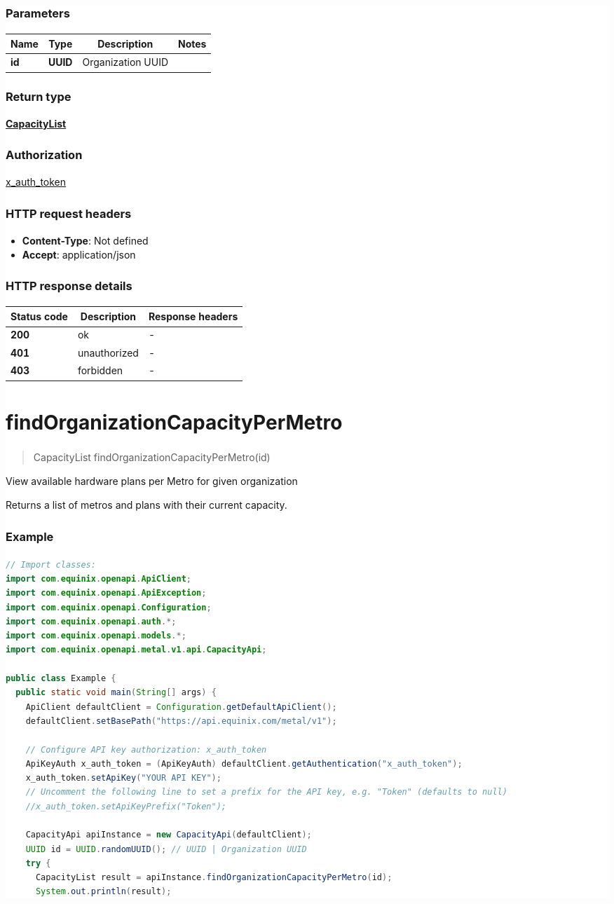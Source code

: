 ### Parameters

| Name | Type | Description  | Notes |
|------------- | ------------- | ------------- | -------------|
| **id** | **UUID**| Organization UUID | |

### Return type

[**CapacityList**](CapacityList.md)

### Authorization

[x_auth_token](../README.md#x_auth_token)

### HTTP request headers

 - **Content-Type**: Not defined
 - **Accept**: application/json

### HTTP response details
| Status code | Description | Response headers |
|-------------|-------------|------------------|
| **200** | ok |  -  |
| **401** | unauthorized |  -  |
| **403** | forbidden |  -  |

<a id="findOrganizationCapacityPerMetro"></a>
# **findOrganizationCapacityPerMetro**
> CapacityList findOrganizationCapacityPerMetro(id)

View available hardware plans per Metro for given organization

Returns a list of metros and plans with their current capacity.

### Example
```java
// Import classes:
import com.equinix.openapi.ApiClient;
import com.equinix.openapi.ApiException;
import com.equinix.openapi.Configuration;
import com.equinix.openapi.auth.*;
import com.equinix.openapi.models.*;
import com.equinix.openapi.metal.v1.api.CapacityApi;

public class Example {
  public static void main(String[] args) {
    ApiClient defaultClient = Configuration.getDefaultApiClient();
    defaultClient.setBasePath("https://api.equinix.com/metal/v1");
    
    // Configure API key authorization: x_auth_token
    ApiKeyAuth x_auth_token = (ApiKeyAuth) defaultClient.getAuthentication("x_auth_token");
    x_auth_token.setApiKey("YOUR API KEY");
    // Uncomment the following line to set a prefix for the API key, e.g. "Token" (defaults to null)
    //x_auth_token.setApiKeyPrefix("Token");

    CapacityApi apiInstance = new CapacityApi(defaultClient);
    UUID id = UUID.randomUUID(); // UUID | Organization UUID
    try {
      CapacityList result = apiInstance.findOrganizationCapacityPerMetro(id);
      System.out.println(result);
```